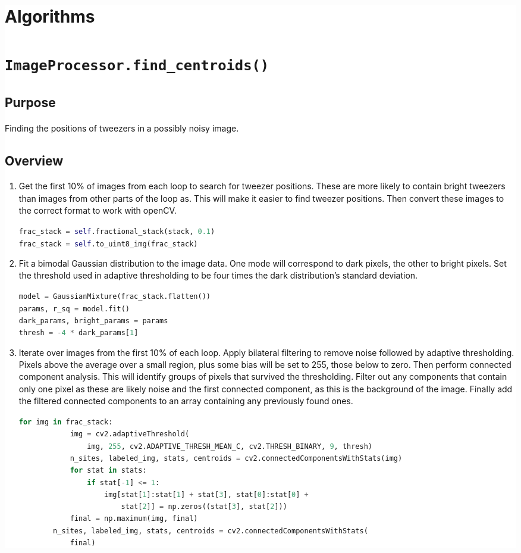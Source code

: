 # Algorithms

# `ImageProcessor.find_centroids()`

## Purpose

Finding the positions of tweezers in a possibly noisy image.

## Overview

1. Get the first 10% of images from each loop to search for tweezer positions. These are more likely to contain bright tweezers than images from other parts of the loop as. This will make it easier to find tweezer positions. Then convert these images to the correct format to work with openCV.
    
    ```python
    frac_stack = self.fractional_stack(stack, 0.1)
    frac_stack = self.to_uint8_img(frac_stack)
    ```
    
2. Fit a bimodal Gaussian distribution to the image data. One mode will correspond to dark pixels, the other to bright pixels. Set the threshold used in adaptive thresholding to be four times the dark distribution’s standard deviation.
    
    ```python
    model = GaussianMixture(frac_stack.flatten())
    params, r_sq = model.fit()
    dark_params, bright_params = params
    thresh = -4 * dark_params[1]
    ```
    
3. Iterate over images from the first 10% of each loop. Apply bilateral filtering to remove noise followed by adaptive thresholding. Pixels above the average over a small region, plus some bias will be set to 255, those below to zero. Then perform connected component analysis. This will identify groups of pixels that survived the thresholding. Filter out any components that contain only one pixel as these are likely noise and the first connected component, as this is the background of the image. Finally add the filtered connected components to an array containing any previously found ones.
    
    ```python
    for img in frac_stack:
                img = cv2.adaptiveThreshold(
                    img, 255, cv2.ADAPTIVE_THRESH_MEAN_C, cv2.THRESH_BINARY, 9, thresh)
                n_sites, labeled_img, stats, centroids = cv2.connectedComponentsWithStats(img)
                for stat in stats:
                    if stat[-1] <= 1:
                        img[stat[1]:stat[1] + stat[3], stat[0]:stat[0] +
                            stat[2]] = np.zeros((stat[3], stat[2]))
                final = np.maximum(img, final)
            n_sites, labeled_img, stats, centroids = cv2.connectedComponentsWithStats(
                final)
    ```
    